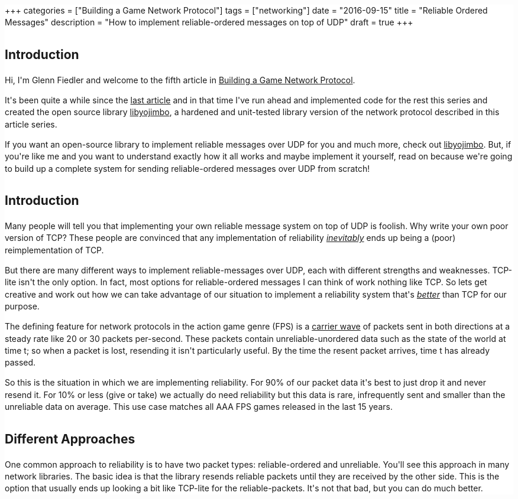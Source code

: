 +++
categories = ["Building a Game Network Protocol"]
tags = ["networking"]
date = "2016-09-15"
title = "Reliable Ordered Messages"
description = "How to implement reliable-ordered messages on top of UDP"
draft = true
+++

## Introduction

Hi, I'm Glenn Fiedler and welcome to the fifth article in <a href="http://gafferongames.com/building-a-game-network-protocol/">Building a Game Network Protocol</a>.

It's been quite a while since the <a href="http://gafferongames.com/building-a-game-network-protocol/sending-large-blocks-of-data/">last article</a> and in that time I've run ahead and implemented code for the rest this series and created the open source library <a href="https://github.com/networkprotocol/libyojimbo">libyojimbo</a>, a hardened and unit-tested library version of the network protocol described in this article series.

If you want an open-source library to implement reliable messages over UDP for you and much more, check out <a href="https://github.com/networkprotocol/libyojimbo">libyojimbo</a>. But, if you're like me and you want to understand exactly how it all works and maybe implement it yourself, read on because we're going to build up a complete system for sending reliable-ordered messages over UDP from scratch!

## Introduction

Many people will tell you that implementing your own reliable message system on top of UDP is foolish. Why write your own poor version of TCP? These people are convinced that any implementation of reliability <em><span style="text-decoration: underline;">inevitably</span></em> ends up being a (poor) reimplementation of TCP.

But there are many different ways to implement reliable-messages over UDP, each with different strengths and weaknesses. TCP-lite isn't the only option. In fact, most options for reliable-ordered messages I can think of work nothing like TCP. So lets get creative and work out how we can take advantage of our situation to implement a reliability system that's <em><span style="text-decoration: underline;">better</span></em> than TCP for our purpose.

The defining feature for network protocols in the action game genre (FPS) is a <span style="text-decoration: underline;">carrier wave</span> of packets sent in both directions at a steady rate like 20 or 30 packets per-second. These packets contain unreliable-unordered data such as the state of the world at time t; so when a packet is lost, resending it isn't particularly useful. By the time the resent packet arrives, time t has already passed.

So this is the situation in which we are implementing reliability. For 90% of our packet data it's best to just drop it and never resend it. For 10% or less (give or take) we actually do need reliability but this data is rare, infrequently sent and smaller than the unreliable data on average. This use case matches all AAA FPS games released in the last 15 years.

## Different Approaches

One common approach to reliability is to have two packet types: reliable-ordered and unreliable. You'll see this approach in many network libraries. The basic idea is that the library resends reliable packets until they are received by the other side. This is the option that usually ends up looking a bit like TCP-lite for the reliable-packets. It's not that bad, but you can do much better.
